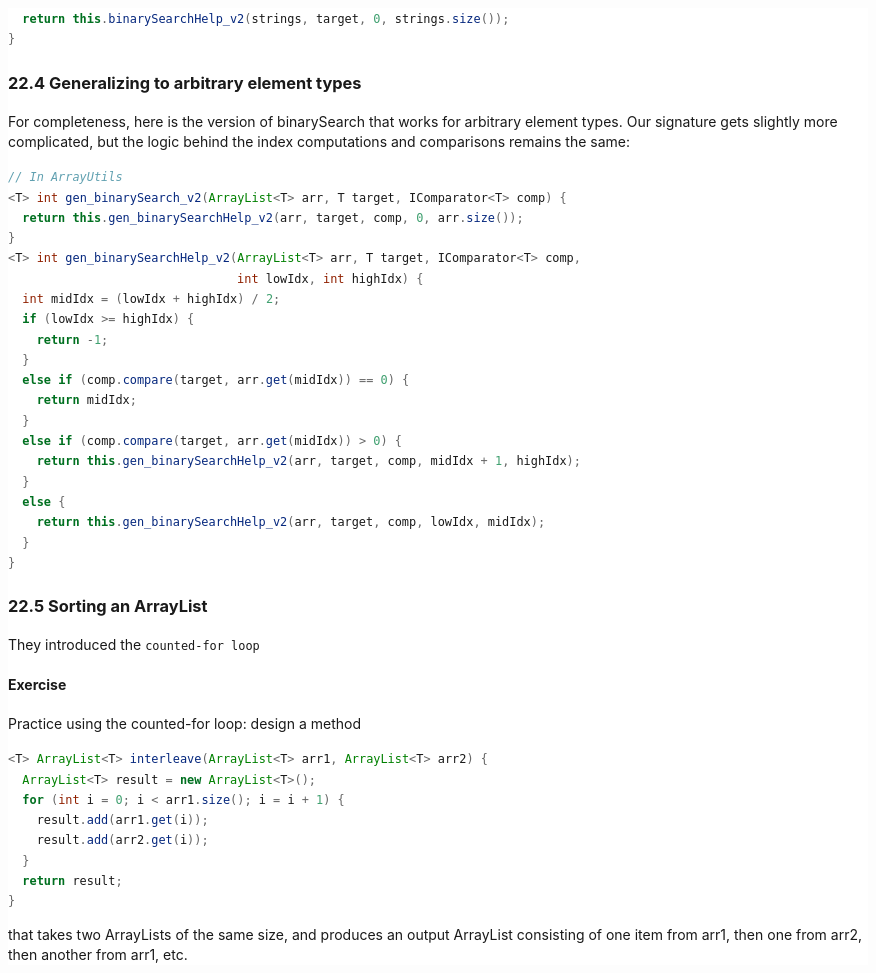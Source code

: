 ```java
  return this.binarySearchHelp_v2(strings, target, 0, strings.size());
}
```

### 22.4 Generalizing to arbitrary element types

For completeness, here is the version of binarySearch that works for arbitrary element types. Our signature gets slightly more complicated, but the logic behind the index computations and comparisons remains the same:

```java
// In ArrayUtils
<T> int gen_binarySearch_v2(ArrayList<T> arr, T target, IComparator<T> comp) {
  return this.gen_binarySearchHelp_v2(arr, target, comp, 0, arr.size());
}
<T> int gen_binarySearchHelp_v2(ArrayList<T> arr, T target, IComparator<T> comp,
                                int lowIdx, int highIdx) {
  int midIdx = (lowIdx + highIdx) / 2;
  if (lowIdx >= highIdx) {
    return -1;
  }
  else if (comp.compare(target, arr.get(midIdx)) == 0) {
    return midIdx;
  }
  else if (comp.compare(target, arr.get(midIdx)) > 0) {
    return this.gen_binarySearchHelp_v2(arr, target, comp, midIdx + 1, highIdx);
  }
  else {
    return this.gen_binarySearchHelp_v2(arr, target, comp, lowIdx, midIdx);
  }
}
```

### 22.5 Sorting an ArrayList

They introduced the `counted-for loop`

#### Exercise

Practice using the counted-for loop: design a method

```java
<T> ArrayList<T> interleave(ArrayList<T> arr1, ArrayList<T> arr2) {
  ArrayList<T> result = new ArrayList<T>();
  for (int i = 0; i < arr1.size(); i = i + 1) {
    result.add(arr1.get(i));
    result.add(arr2.get(i));  
  }
  return result;
}

```

that takes two ArrayLists of the same size, and produces an output ArrayList consisting of one item from arr1, then one from arr2, then another from arr1, etc.
